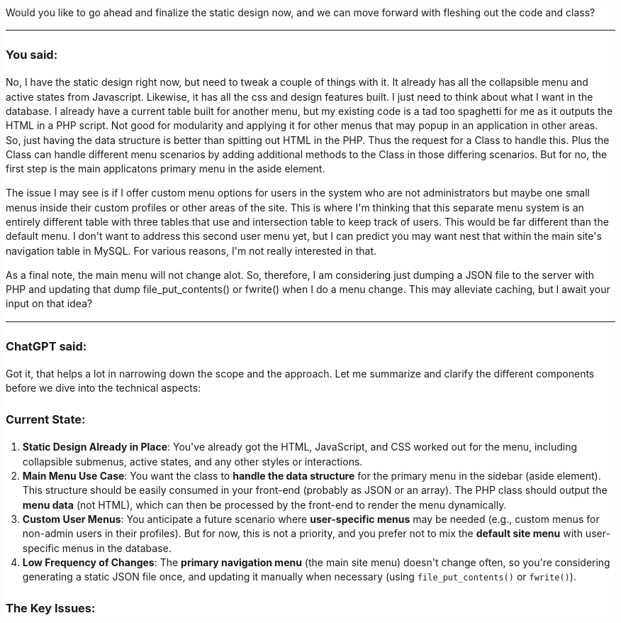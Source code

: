 Would you like to go ahead and finalize the static design now, and we can move forward with fleshing out the code and class?

***

### You said:

No, I have the static design right now, but need to tweak a couple of things with it.  It already has all the collapsible menu and active states from Javascript.   Likewise, it has all the css and design features built.   I just need to think about what I want in the database.  I already have a current table built for another menu, but my existing code is a tad too spaghetti for me as it outputs the HTML in a PHP script.   Not good for modularity and applying it for other menus that may popup in an application in other areas.   So, just having the data structure is better than spitting out HTML in the PHP.  Thus the request for a Class to handle this.  Plus the Class can handle different menu scenarios by adding additional methods to the Class in those differing scenarios.  But for no, the first step is the main applicatons primary menu in the aside element.

The issue I may see is if I offer custom menu options for users in the system who are not administrators but maybe one small menus inside their custom profiles or other areas of the site.  This is where I'm thinking that this separate menu system is an entirely different table with three tables that use and intersection table to keep track of users.   This would be far different than the default menu.   I don't want to address this second user menu yet, but I can predict you may want nest that within the main site's navigation table in MySQL.  For various reasons, I'm not really interested in that.

As a final note, the main menu will not change alot.   So, therefore, I am considering just dumping a JSON file to the server with PHP and updating that dump file_put_contents() or fwrite() when I do a menu change.  This may alleviate caching, but I await your input on that idea?

***

### ChatGPT said:

Got it, that helps a lot in narrowing down the scope and the approach. Let me summarize and clarify the different components before we dive into the technical aspects:

### Current State:

1. **Static Design Already in Place**: You've already got the HTML, JavaScript, and CSS worked out for the menu, including collapsible submenus, active states, and any other styles or interactions.
2. **Main Menu Use Case**: You want the class to **handle the data structure** for the primary menu in the sidebar (aside element). This structure should be easily consumed in your front-end (probably as JSON or an array). The PHP class should output the **menu data** (not HTML), which can then be processed by the front-end to render the menu dynamically.
3. **Custom User Menus**: You anticipate a future scenario where **user-specific menus** may be needed (e.g., custom menus for non-admin users in their profiles). But for now, this is not a priority, and you prefer not to mix the **default site menu** with user-specific menus in the database.
4. **Low Frequency of Changes**: The **primary navigation menu** (the main site menu) doesn't change often, so you're considering generating a static JSON file once, and updating it manually when necessary (using `file_put_contents()` or `fwrite()`).

### The Key Issues:
